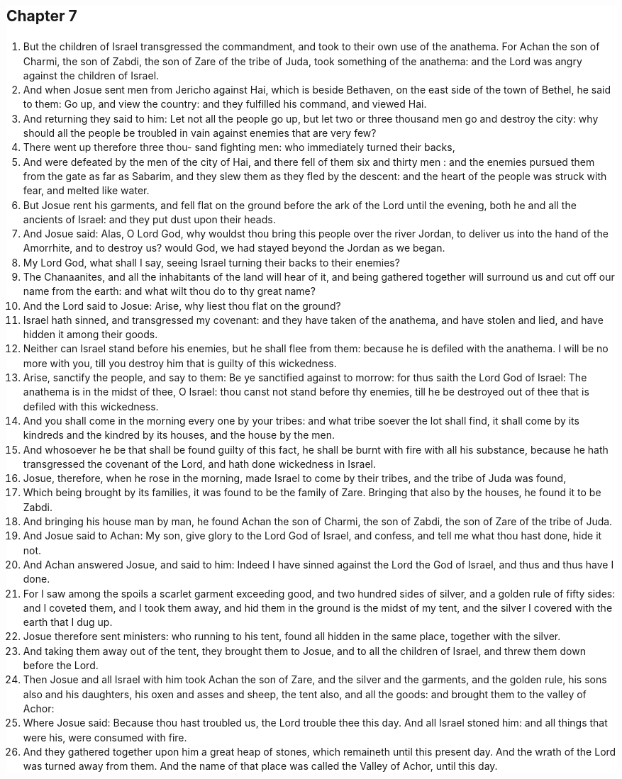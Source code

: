 ## Chapter 7 

1. But the children of Israel transgressed the commandment, and took to their own use of the anathema. For Achan the son of Charmi, the son of Zabdi, the son of Zare of the tribe of Juda, took something of the anathema: and the Lord was angry against the children of Israel.
2. And when Josue sent men from Jericho against Hai, which is beside Bethaven, on the east side of the town of Bethel, he said to them: Go up, and view the country: and they fulfilled his command, and viewed Hai.
3. And returning they said to him: Let not all the people go up, but let two or three thousand men go and destroy the city: why should all the people be troubled in vain against enemies that are very few?
4. There went up therefore three thou- sand fighting men: who immediately turned their backs,
5. And were defeated by the men of the city of Hai, and there fell of them six and thirty men : and the enemies pursued them from the gate as far as Sabarim, and they slew them as they fled by the descent: and the heart of the people was struck with fear, and melted like water.
6. But Josue rent his garments, and fell flat on the ground before the ark of the Lord until the evening, both he and all the ancients of Israel: and they put dust upon their heads.
7. And Josue said: Alas, O Lord God, why wouldst thou bring this people over the river Jordan, to deliver us into the hand of the Amorrhite, and to destroy us? would God, we had stayed beyond the Jordan as we began.
8. My Lord God, what shall I say, seeing Israel turning their backs to their enemies?
9. The Chanaanites, and all the inhabitants of the land will hear of it, and being gathered together will surround us and cut off our name from the earth: and what wilt thou do to thy great name?
10. And the Lord said to Josue: Arise, why liest thou flat on the ground?
11. Israel hath sinned, and transgressed my covenant: and they have taken of the anathema, and have stolen and lied, and have hidden it among their goods.
12. Neither can Israel stand before his enemies, but he shall flee from them: because he is defiled with the anathema. I will be no more with you, till you destroy him that is guilty of this wickedness.
13. Arise, sanctify the people, and say to them: Be ye sanctified against to morrow: for thus saith the Lord God of Israel: The anathema is in the midst of thee, O Israel: thou canst not stand before thy enemies, till he be destroyed out of thee that is defiled with this wickedness.
14. And you shall come in the morning every one by your tribes: and what tribe soever the lot shall find, it shall come by its kindreds and the kindred by its houses, and the house by the men.
15. And whosoever he be that shall be found guilty of this fact, he shall be burnt with fire with all his substance, because he hath transgressed the covenant of the Lord, and hath done wickedness in Israel.
16. Josue, therefore, when he rose in the morning, made Israel to come by their tribes, and the tribe of Juda was found,
17. Which being brought by its families, it was found to be the family of Zare. Bringing that also by the houses, he found it to be Zabdi.
18. And bringing his house man by man, he found Achan the son of Charmi, the son of Zabdi, the son of Zare of the tribe of Juda.
19. And Josue said to Achan: My son, give glory to the Lord God of Israel, and confess, and tell me what thou hast done, hide it not.
20. And Achan answered Josue, and said to him: Indeed I have sinned against the Lord the God of Israel, and thus and thus have I done.
21. For I saw among the spoils a scarlet garment exceeding good, and two hundred sides of silver, and a golden rule of fifty sides: and I coveted them, and I took them away, and hid them in the ground is the midst of my tent, and the silver I covered with the earth that I dug up.
22. Josue therefore sent ministers: who running to his tent, found all hidden in the same place, together with the silver.
23. And taking them away out of the tent, they brought them to Josue, and to all the children of Israel, and threw them down before the Lord.
24. Then Josue and all Israel with him took Achan the son of Zare, and the silver and the garments, and the golden rule, his sons also and his daughters, his oxen and asses and sheep, the tent also, and all the goods: and brought them to the valley of Achor:
25. Where Josue said: Because thou hast troubled us, the Lord trouble thee this day. And all Israel stoned him: and all things that were his, were consumed with fire.
26. And they gathered together upon him a great heap of stones, which remaineth until this present day. And the wrath of the Lord was turned away from them. And the name of that place was called the Valley of Achor, until this day.

